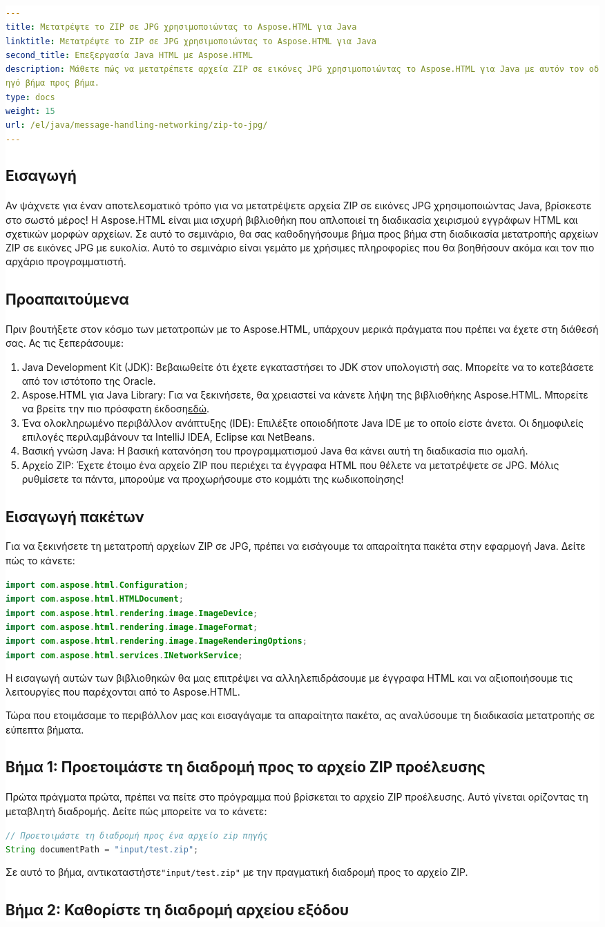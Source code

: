 ```yaml
---
title: Μετατρέψτε το ZIP σε JPG χρησιμοποιώντας το Aspose.HTML για Java
linktitle: Μετατρέψτε το ZIP σε JPG χρησιμοποιώντας το Aspose.HTML για Java
second_title: Επεξεργασία Java HTML με Aspose.HTML
description: Μάθετε πώς να μετατρέπετε αρχεία ZIP σε εικόνες JPG χρησιμοποιώντας το Aspose.HTML για Java με αυτόν τον οδηγό βήμα προς βήμα.
type: docs
weight: 15
url: /el/java/message-handling-networking/zip-to-jpg/
---
```

## Εισαγωγή
Αν ψάχνετε για έναν αποτελεσματικό τρόπο για να μετατρέψετε αρχεία ZIP σε εικόνες JPG χρησιμοποιώντας Java, βρίσκεστε στο σωστό μέρος! Η Aspose.HTML είναι μια ισχυρή βιβλιοθήκη που απλοποιεί τη διαδικασία χειρισμού εγγράφων HTML και σχετικών μορφών αρχείων. Σε αυτό το σεμινάριο, θα σας καθοδηγήσουμε βήμα προς βήμα στη διαδικασία μετατροπής αρχείων ZIP σε εικόνες JPG με ευκολία. Αυτό το σεμινάριο είναι γεμάτο με χρήσιμες πληροφορίες που θα βοηθήσουν ακόμα και τον πιο αρχάριο προγραμματιστή.
## Προαπαιτούμενα
Πριν βουτήξετε στον κόσμο των μετατροπών με το Aspose.HTML, υπάρχουν μερικά πράγματα που πρέπει να έχετε στη διάθεσή σας. Ας τις ξεπεράσουμε:
1. Java Development Kit (JDK): Βεβαιωθείτε ότι έχετε εγκαταστήσει το JDK στον υπολογιστή σας. Μπορείτε να το κατεβάσετε από τον ιστότοπο της Oracle.
2.  Aspose.HTML για Java Library: Για να ξεκινήσετε, θα χρειαστεί να κάνετε λήψη της βιβλιοθήκης Aspose.HTML. Μπορείτε να βρείτε την πιο πρόσφατη έκδοση[εδώ](https://releases.aspose.com/html/java/).
3. Ένα ολοκληρωμένο περιβάλλον ανάπτυξης (IDE): Επιλέξτε οποιοδήποτε Java IDE με το οποίο είστε άνετα. Οι δημοφιλείς επιλογές περιλαμβάνουν τα IntelliJ IDEA, Eclipse και NetBeans.
4. Βασική γνώση Java: Η βασική κατανόηση του προγραμματισμού Java θα κάνει αυτή τη διαδικασία πιο ομαλή.
5. Αρχείο ZIP: Έχετε έτοιμο ένα αρχείο ZIP που περιέχει τα έγγραφα HTML που θέλετε να μετατρέψετε σε JPG.
Μόλις ρυθμίσετε τα πάντα, μπορούμε να προχωρήσουμε στο κομμάτι της κωδικοποίησης!
## Εισαγωγή πακέτων
Για να ξεκινήσετε τη μετατροπή αρχείων ZIP σε JPG, πρέπει να εισάγουμε τα απαραίτητα πακέτα στην εφαρμογή Java. Δείτε πώς το κάνετε:
```java
import com.aspose.html.Configuration;
import com.aspose.html.HTMLDocument;
import com.aspose.html.rendering.image.ImageDevice;
import com.aspose.html.rendering.image.ImageFormat;
import com.aspose.html.rendering.image.ImageRenderingOptions;
import com.aspose.html.services.INetworkService;
```
Η εισαγωγή αυτών των βιβλιοθηκών θα μας επιτρέψει να αλληλεπιδράσουμε με έγγραφα HTML και να αξιοποιήσουμε τις λειτουργίες που παρέχονται από το Aspose.HTML.

Τώρα που ετοιμάσαμε το περιβάλλον μας και εισαγάγαμε τα απαραίτητα πακέτα, ας αναλύσουμε τη διαδικασία μετατροπής σε εύπεπτα βήματα.
## Βήμα 1: Προετοιμάστε τη διαδρομή προς το αρχείο ZIP προέλευσης
Πρώτα πράγματα πρώτα, πρέπει να πείτε στο πρόγραμμα πού βρίσκεται το αρχείο ZIP προέλευσης. Αυτό γίνεται ορίζοντας τη μεταβλητή διαδρομής. Δείτε πώς μπορείτε να το κάνετε:
```java
// Προετοιμάστε τη διαδρομή προς ένα αρχείο zip πηγής
String documentPath = "input/test.zip";
```
 Σε αυτό το βήμα, αντικαταστήστε`"input/test.zip"` με την πραγματική διαδρομή προς το αρχείο ZIP. 
## Βήμα 2: Καθορίστε τη διαδρομή αρχείου εξόδου